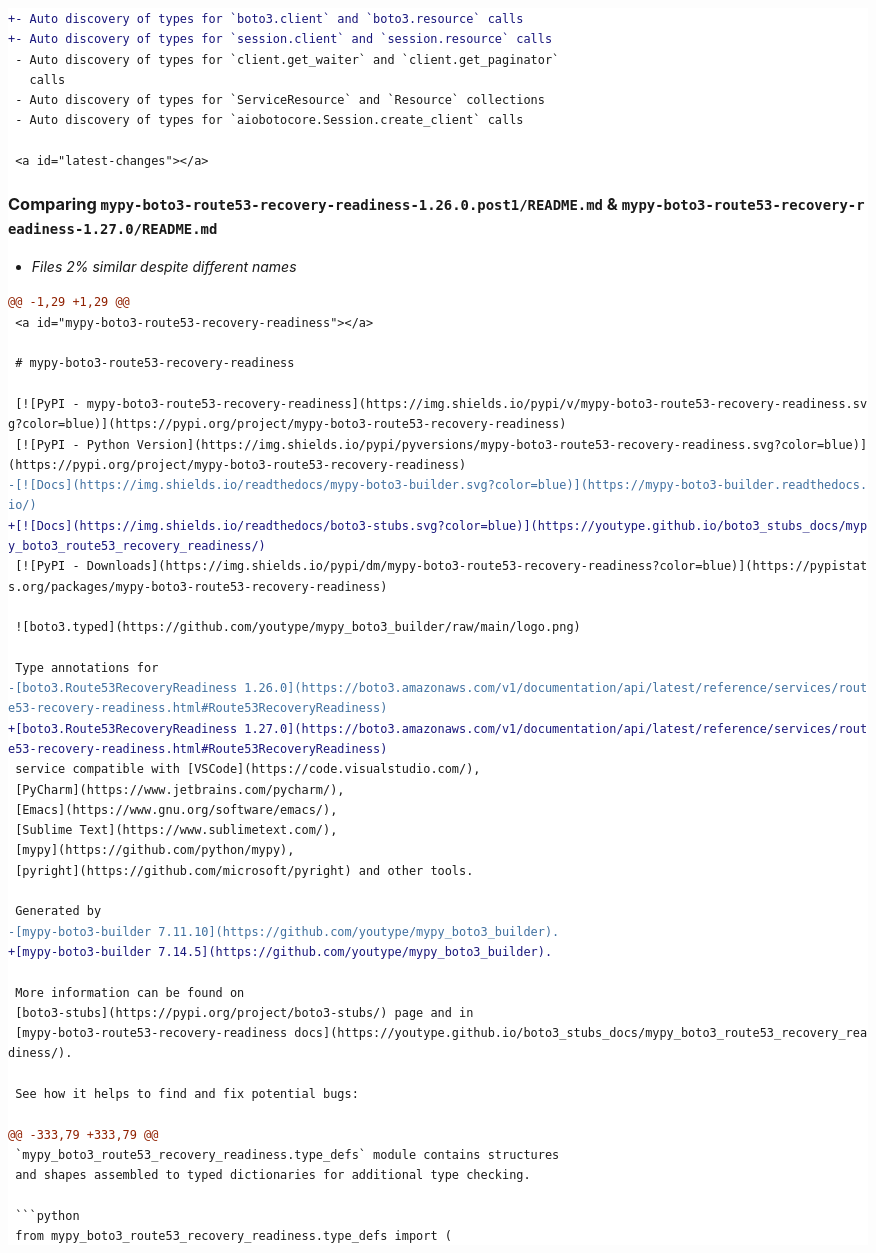 ```diff
+- Auto discovery of types for `boto3.client` and `boto3.resource` calls
+- Auto discovery of types for `session.client` and `session.resource` calls
 - Auto discovery of types for `client.get_waiter` and `client.get_paginator`
   calls
 - Auto discovery of types for `ServiceResource` and `Resource` collections
 - Auto discovery of types for `aiobotocore.Session.create_client` calls
 
 <a id="latest-changes"></a>
```

### Comparing `mypy-boto3-route53-recovery-readiness-1.26.0.post1/README.md` & `mypy-boto3-route53-recovery-readiness-1.27.0/README.md`

 * *Files 2% similar despite different names*

```diff
@@ -1,29 +1,29 @@
 <a id="mypy-boto3-route53-recovery-readiness"></a>
 
 # mypy-boto3-route53-recovery-readiness
 
 [![PyPI - mypy-boto3-route53-recovery-readiness](https://img.shields.io/pypi/v/mypy-boto3-route53-recovery-readiness.svg?color=blue)](https://pypi.org/project/mypy-boto3-route53-recovery-readiness)
 [![PyPI - Python Version](https://img.shields.io/pypi/pyversions/mypy-boto3-route53-recovery-readiness.svg?color=blue)](https://pypi.org/project/mypy-boto3-route53-recovery-readiness)
-[![Docs](https://img.shields.io/readthedocs/mypy-boto3-builder.svg?color=blue)](https://mypy-boto3-builder.readthedocs.io/)
+[![Docs](https://img.shields.io/readthedocs/boto3-stubs.svg?color=blue)](https://youtype.github.io/boto3_stubs_docs/mypy_boto3_route53_recovery_readiness/)
 [![PyPI - Downloads](https://img.shields.io/pypi/dm/mypy-boto3-route53-recovery-readiness?color=blue)](https://pypistats.org/packages/mypy-boto3-route53-recovery-readiness)
 
 ![boto3.typed](https://github.com/youtype/mypy_boto3_builder/raw/main/logo.png)
 
 Type annotations for
-[boto3.Route53RecoveryReadiness 1.26.0](https://boto3.amazonaws.com/v1/documentation/api/latest/reference/services/route53-recovery-readiness.html#Route53RecoveryReadiness)
+[boto3.Route53RecoveryReadiness 1.27.0](https://boto3.amazonaws.com/v1/documentation/api/latest/reference/services/route53-recovery-readiness.html#Route53RecoveryReadiness)
 service compatible with [VSCode](https://code.visualstudio.com/),
 [PyCharm](https://www.jetbrains.com/pycharm/),
 [Emacs](https://www.gnu.org/software/emacs/),
 [Sublime Text](https://www.sublimetext.com/),
 [mypy](https://github.com/python/mypy),
 [pyright](https://github.com/microsoft/pyright) and other tools.
 
 Generated by
-[mypy-boto3-builder 7.11.10](https://github.com/youtype/mypy_boto3_builder).
+[mypy-boto3-builder 7.14.5](https://github.com/youtype/mypy_boto3_builder).
 
 More information can be found on
 [boto3-stubs](https://pypi.org/project/boto3-stubs/) page and in
 [mypy-boto3-route53-recovery-readiness docs](https://youtype.github.io/boto3_stubs_docs/mypy_boto3_route53_recovery_readiness/).
 
 See how it helps to find and fix potential bugs:
 
@@ -333,79 +333,79 @@
 `mypy_boto3_route53_recovery_readiness.type_defs` module contains structures
 and shapes assembled to typed dictionaries for additional type checking.
 
 ```python
 from mypy_boto3_route53_recovery_readiness.type_defs import (
```